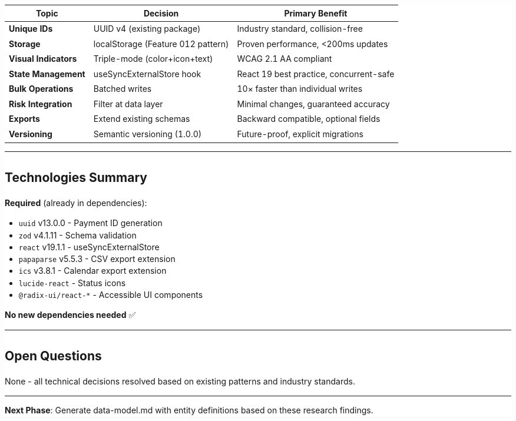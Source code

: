 | Topic | Decision | Primary Benefit |
|-------|----------|-----------------|
| **Unique IDs** | UUID v4 (existing package) | Industry standard, collision-free |
| **Storage** | localStorage (Feature 012 pattern) | Proven performance, <200ms updates |
| **Visual Indicators** | Triple-mode (color+icon+text) | WCAG 2.1 AA compliant |
| **State Management** | useSyncExternalStore hook | React 19 best practice, concurrent-safe |
| **Bulk Operations** | Batched writes | 10× faster than individual writes |
| **Risk Integration** | Filter at data layer | Minimal changes, guaranteed accuracy |
| **Exports** | Extend existing schemas | Backward compatible, optional fields |
| **Versioning** | Semantic versioning (1.0.0) | Future-proof, explicit migrations |

---

## Technologies Summary

**Required** (already in dependencies):
- `uuid` v13.0.0 - Payment ID generation
- `zod` v4.1.11 - Schema validation
- `react` v19.1.1 - useSyncExternalStore
- `papaparse` v5.5.3 - CSV export extension
- `ics` v3.8.1 - Calendar export extension
- `lucide-react` - Status icons
- `@radix-ui/react-*` - Accessible UI components

**No new dependencies needed** ✅

---

## Open Questions

None - all technical decisions resolved based on existing patterns and industry standards.

---

**Next Phase**: Generate data-model.md with entity definitions based on these research findings.
